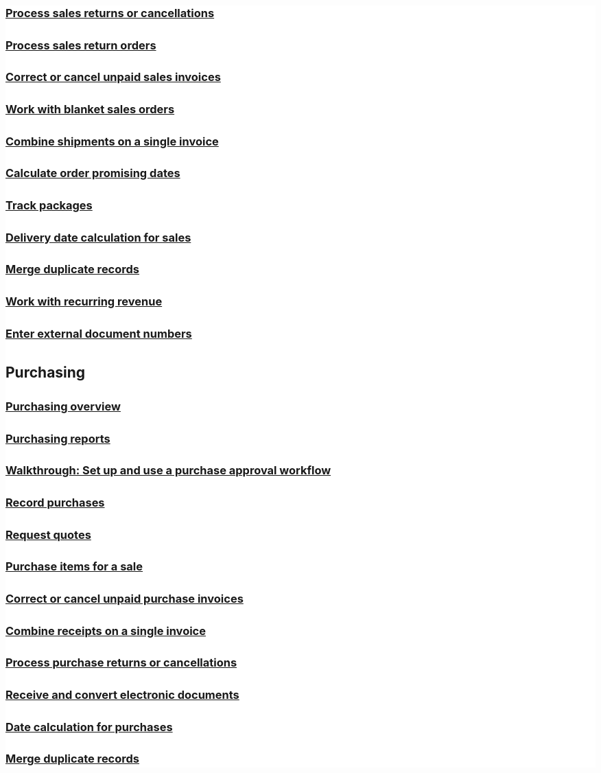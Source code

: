 ### [Process sales returns or cancellations](sales-how-process-sales-returns-cancellations.md)
### [Process sales return orders](sales-how-process-sales-returns-orders.md)
### [Correct or cancel unpaid sales invoices](sales-how-correct-cancel-sales-invoice.md)
### [Work with blanket sales orders](sales-how-to-create-blanket-sales-orders.md)
### [Combine shipments on a single invoice](sales-how-to-combine-shipments-on-a-single-invoice.md)
### [Calculate order promising dates](sales-how-to-calculate-order-promising-dates.md)
### [Track packages](sales-how-track-packages.md)
### [Delivery date calculation for sales](sales-date-calculation-for-sales.md)
### [Merge duplicate records](sales-how-merge-duplicate-records.md)
### [Work with recurring revenue](finance-recurring-invoicing.md)
### [Enter external document numbers](across-enter-external-document-numbers.md)

## Purchasing
### [Purchasing overview](purchasing-manage-purchasing.md)
### [Purchasing reports](purchase-reports.md)
### [Walkthrough: Set up and use a purchase approval workflow](walkthrough-setting-up-and-using-a-purchase-approval-workflow.md)
### [Record purchases](purchasing-how-record-purchases.md)
### [Request quotes](purchasing-how-request-quotes.md)
### [Purchase items for a sale](purchasing-how-purchase-products-sale.md)

### [Correct or cancel unpaid purchase invoices](purchasing-how-correct-cancel-unpaid-purchase-invoices.md)
### [Combine receipts on a single invoice](purchasing-how-to-combine-receipts.md)
### [Process purchase returns or cancellations](purchasing-how-process-purchase-returns-cancellations.md)
### [Receive and convert electronic documents](purchasing-how-to-receive-and-convert-electronic-documents.md)
### [Date calculation for purchases](purchasing-date-calculation-for-purchases.md)
### [Merge duplicate records](sales-how-merge-duplicate-records.md)